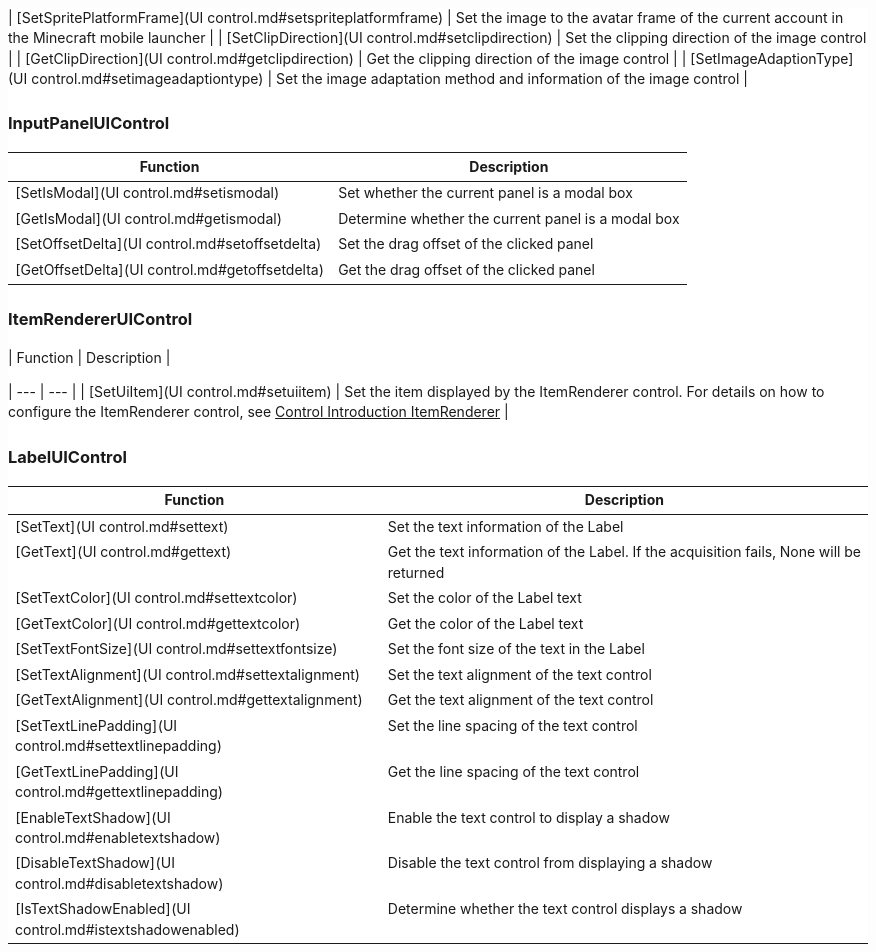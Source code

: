 | [SetSpritePlatformFrame](UI control.md#setspriteplatformframe) | Set the image to the avatar frame of the current account in the Minecraft mobile launcher | 
| [SetClipDirection](UI control.md#setclipdirection) | Set the clipping direction of the image control | 
| [GetClipDirection](UI control.md#getclipdirection) | Get the clipping direction of the image control | 
| [SetImageAdaptionType](UI control.md#setimageadaptiontype) | Set the image adaptation method and information of the image control | 

### InputPanelUIControl 

| Function | Description | 
| --- | --- | 
| [SetIsModal](UI control.md#setismodal) | Set whether the current panel is a modal box | 
| [GetIsModal](UI control.md#getismodal) | Determine whether the current panel is a modal box | 
| [SetOffsetDelta](UI control.md#setoffsetdelta) | Set the drag offset of the clicked panel | 
| [GetOffsetDelta](UI control.md#getoffsetdelta) | Get the drag offset of the clicked panel | 

### ItemRendererUIControl 

| Function | Description |

| --- | --- | 
| [SetUiItem](UI control.md#setuiitem) | Set the item displayed by the ItemRenderer control. For details on how to configure the ItemRenderer control, see <a href="../../../../mcguide/18-界面与互動/30-UI说明文档.html#itemrenderer">Control Introduction ItemRenderer</a> | 

### LabelUIControl 

| Function | Description | 
| --- | --- | 
| [SetText](UI control.md#settext) | Set the text information of the Label | 
| [GetText](UI control.md#gettext) | Get the text information of the Label. If the acquisition fails, None will be returned | 
| [SetTextColor](UI control.md#settextcolor) | Set the color of the Label text | 
| [GetTextColor](UI control.md#gettextcolor) | Get the color of the Label text | 
| [SetTextFontSize](UI control.md#settextfontsize) | Set the font size of the text in the Label | 
| [SetTextAlignment](UI control.md#settextalignment) | Set the text alignment of the text control | 
| [GetTextAlignment](UI control.md#gettextalignment) | Get the text alignment of the text control | 
| [SetTextLinePadding](UI control.md#settextlinepadding) | Set the line spacing of the text control | 
| [GetTextLinePadding](UI control.md#gettextlinepadding) | Get the line spacing of the text control | 
| [EnableTextShadow](UI control.md#enabletextshadow) | Enable the text control to display a shadow | 
| [DisableTextShadow](UI control.md#disabletextshadow) | Disable the text control from displaying a shadow | 
| [IsTextShadowEnabled](UI control.md#istextshadowenabled) | Determine whether the text control displays a shadow | 
